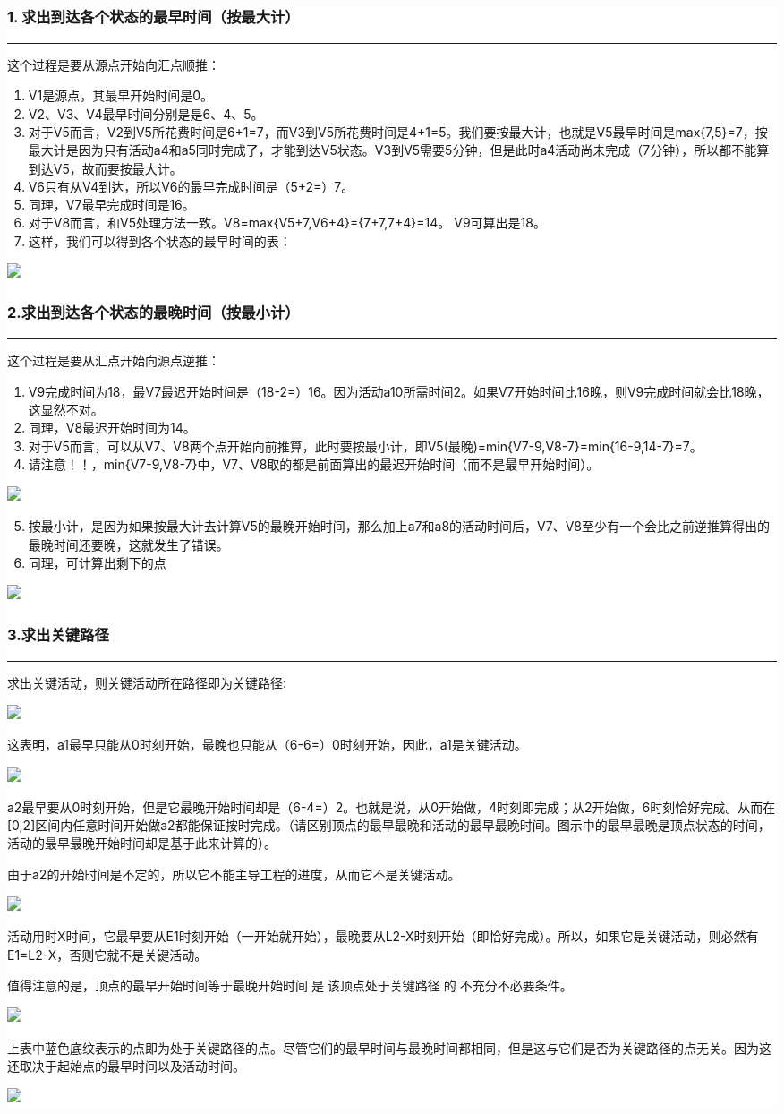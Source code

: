  ### 1. 求出到达各个状态的最早时间（按最大计）
--------------------------------------------------------------------------------
这个过程是要从源点开始向汇点顺推：
1. V1是源点，其最早开始时间是0。
2. V2、V3、V4最早时间分别是是6、4、5。
3. 对于V5而言，V2到V5所花费时间是6+1=7，而V3到V5所花费时间是4+1=5。我们要按最大计，也就是V5最早时间是max{7,5}=7，按最大计是因为只有活动a4和a5同时完成了，才能到达V5状态。V3到V5需要5分钟，但是此时a4活动尚未完成（7分钟），所以都不能算到达V5，故而要按最大计。
4. V6只有从V4到达，所以V6的最早完成时间是（5+2=）7。
5. 同理，V7最早完成时间是16。
6. 对于V8而言，和V5处理方法一致。V8=max{V5+7,V6+4}={7+7,7+4}=14。
V9可算出是18。
7. 这样，我们可以得到各个状态的最早时间的表：

![](https://raw.githubusercontent.com/binbinbin5/myPics/master/imgs/dwe1.png)

### 2.求出到达各个状态的最晚时间（按最小计）
--------------------------------------------------------------------------------
这个过程是要从汇点开始向源点逆推：
1. V9完成时间为18，最V7最迟开始时间是（18-2=）16。因为活动a10所需时间2。如果V7开始时间比16晚，则V9完成时间就会比18晚，这显然不对。
2. 同理，V8最迟开始时间为14。
3. 对于V5而言，可以从V7、V8两个点开始向前推算，此时要按最小计，即V5(最晚)=min{V7-9,V8-7}=min{16-9,14-7}=7。
4. 请注意！！，min{V7-9,V8-7}中，V7、V8取的都是前面算出的最迟开始时间（而不是最早开始时间）。

![](https://raw.githubusercontent.com/binbinbin5/myPics/master/imgs/wewefds.png)

5. 按最小计，是因为如果按最大计去计算V5的最晚开始时间，那么加上a7和a8的活动时间后，V7、V8至少有一个会比之前逆推算得出的最晚时间还要晚，这就发生了错误。
6. 同理，可计算出剩下的点

![](https://raw.githubusercontent.com/binbinbin5/myPics/master/imgs/adsaa.png)

### 3.求出关键路径
--------------------------------------------------------------------------------
求出关键活动，则关键活动所在路径即为关键路径:

![](https://raw.githubusercontent.com/binbinbin5/myPics/master/imgs/clipboard12.png)

这表明，a1最早只能从0时刻开始，最晚也只能从（6-6=）0时刻开始，因此，a1是关键活动。

![](https://raw.githubusercontent.com/binbinbin5/myPics/master/imgs/clipbosadsarad.png)

a2最早要从0时刻开始，但是它最晚开始时间却是（6-4=）2。也就是说，从0开始做，4时刻即完成；从2开始做，6时刻恰好完成。从而在[0,2]区间内任意时间开始做a2都能保证按时完成。（请区别顶点的最早最晚和活动的最早最晚时间。图示中的最早最晚是顶点状态的时间，活动的最早最晚开始时间却是基于此来计算的）。

由于a2的开始时间是不定的，所以它不能主导工程的进度，从而它不是关键活动。

![](https://raw.githubusercontent.com/binbinbin5/myPics/master/imgs/clipasadsadasboard.png)

活动用时X时间，它最早要从E1时刻开始（一开始就开始），最晚要从L2-X时刻开始（即恰好完成）。所以，如果它是关键活动，则必然有E1=L2-X，否则它就不是关键活动。

值得注意的是，顶点的最早开始时间等于最晚开始时间 是 该顶点处于关键路径 的 不充分不必要条件。

![](https://raw.githubusercontent.com/binbinbin5/myPics/master/imgs/cqwqwqlipboard.png)

上表中蓝色底纹表示的点即为处于关键路径的点。尽管它们的最早时间与最晚时间都相同，但是这与它们是否为关键路径的点无关。因为这还取决于起始点的最早时间以及活动时间。

![](https://raw.githubusercontent.com/binbinbin5/myPics/master/imgs/clipqwqwqwqwboard.png)



